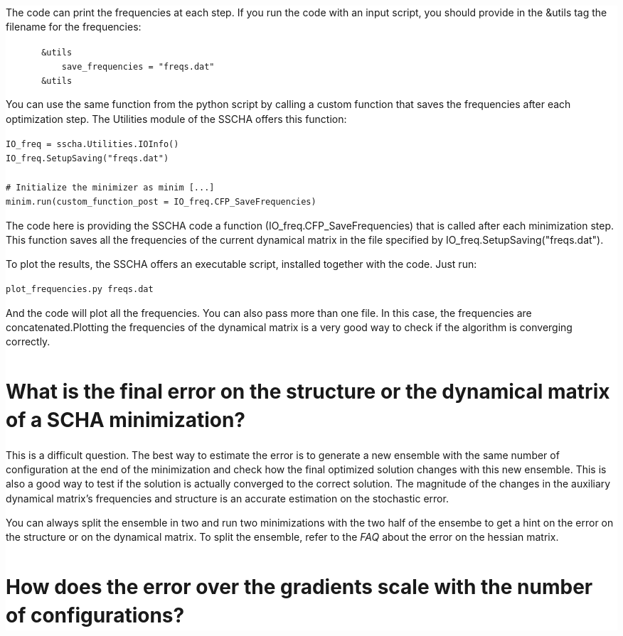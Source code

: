 The code can print the frequencies at each step.
If you run the code with an input script, you should provide in the &utils tag the filename for the frequencies:

```
       &utils
           save_frequencies = "freqs.dat"
       &utils
```

You can use the same function from the python script by calling a custom function that saves the frequencies after each optimization step. The Utilities module of the SSCHA offers this function:

```
IO_freq = sscha.Utilities.IOInfo()
IO_freq.SetupSaving("freqs.dat")

# Initialize the minimizer as minim [...]
minim.run(custom_function_post = IO_freq.CFP_SaveFrequencies)
```

The code here is providing the SSCHA code a function (IO_freq.CFP_SaveFrequencies) that is called after each minimization step. This function saves all the frequencies of the current dynamical matrix in the file specified by IO_freq.SetupSaving("freqs.dat").

To plot the results, the SSCHA offers an executable script, installed together with the code. Just run:

```
plot_frequencies.py freqs.dat
```

And the code will plot all the frequencies. You can also pass more than one file. In this case, the frequencies are concatenated.Plotting the frequencies of the dynamical matrix is a very good way to check if the algorithm is converging correctly.


<a name="What-is-the-final-error-on-the-structure-or-the-dynamical-matrix-of-a-SCHA-minimization?"></a>
# What is the final error on the structure or the dynamical matrix of a SCHA minimization?

This is a difficult question. The best way to estimate the error is to generate a new ensemble with the same number of configuration at the end of the minimization and check how the final optimized solution changes with this new ensemble. This is also a good way to test if the solution is actually converged to the correct solution. The magnitude of the changes in the auxiliary dynamical matrix’s frequencies and structure is an accurate estimation on the stochastic error.

You can always split the ensemble in two and run two minimizations with the two half of the ensembe to get a hint on the error on the structure or on the dynamical matrix.
To split the ensemble, refer to the *FAQ* about the error on the hessian matrix.

<a name="How-does-the-error-over-the-gradients-scale-with-the-number-of-configurations?"></a>
# How does the error over the gradients scale with the number of configurations?
